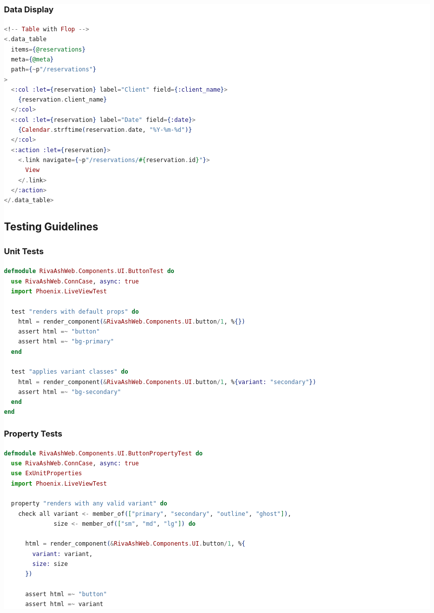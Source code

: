 ```heex
```

### Data Display
```heex
<!-- Table with Flop -->
<.data_table
  items={@reservations}
  meta={@meta}
  path={~p"/reservations"}
>
  <:col :let={reservation} label="Client" field={:client_name}>
    {reservation.client_name}
  </:col>
  <:col :let={reservation} label="Date" field={:date}>
    {Calendar.strftime(reservation.date, "%Y-%m-%d")}
  </:col>
  <:action :let={reservation}>
    <.link navigate={~p"/reservations/#{reservation.id}"}>
      View
    </.link>
  </:action>
</.data_table>
```

## Testing Guidelines

### Unit Tests
```elixir
defmodule RivaAshWeb.Components.UI.ButtonTest do
  use RivaAshWeb.ConnCase, async: true
  import Phoenix.LiveViewTest

  test "renders with default props" do
    html = render_component(&RivaAshWeb.Components.UI.button/1, %{})
    assert html =~ "button"
    assert html =~ "bg-primary"
  end

  test "applies variant classes" do
    html = render_component(&RivaAshWeb.Components.UI.button/1, %{variant: "secondary"})
    assert html =~ "bg-secondary"
  end
end
```

### Property Tests
```elixir
defmodule RivaAshWeb.Components.UI.ButtonPropertyTest do
  use RivaAshWeb.ConnCase, async: true
  use ExUnitProperties
  import Phoenix.LiveViewTest

  property "renders with any valid variant" do
    check all variant <- member_of(["primary", "secondary", "outline", "ghost"]),
              size <- member_of(["sm", "md", "lg"]) do
      
      html = render_component(&RivaAshWeb.Components.UI.button/1, %{
        variant: variant,
        size: size
      })
      
      assert html =~ "button"
      assert html =~ variant
```